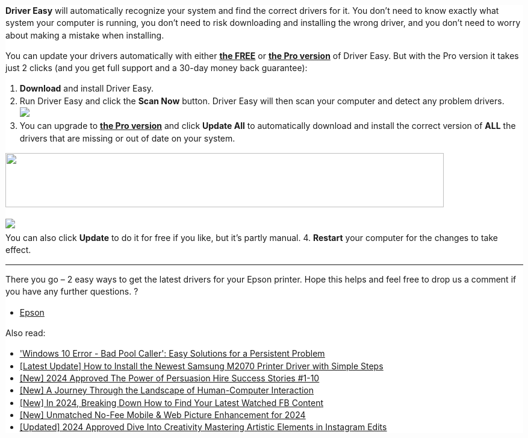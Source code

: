 **Driver Easy**   will automatically recognize your system and find the correct drivers for it. You don’t need to know exactly what system your computer is running, you don’t need to risk downloading and installing the wrong driver, and you don’t need to worry about making a mistake when installing.

 You can update your drivers automatically with either **[the FREE](https://tools.techidaily.com/drivereasy/download/)**  or **[the Pro version](https://tools.techidaily.com/drivereasy/download/)**  of Driver Easy. But with the Pro version it takes just 2 clicks (and you get full support and a 30-day money back guarantee):

1. **Download**   and install Driver Easy.
2. Run Driver Easy and click the **Scan Now** button. Driver Easy will then scan your computer and detect any problem drivers.  
![](https://images.drivereasy.com/wp-content/uploads/2018/06/img_5b2b09636ab48.jpg)
3. You can upgrade to **[the Pro version](https://tools.techidaily.com/drivereasy/download/)**  and click **Update All** to automatically download and install the correct version of **ALL**  the drivers that are missing or out of date on your system.  

<a href="https://arkmc.pxf.io/c/5597632/427477/5172" target="_top" id="427477"><img src="//a.impactradius-go.com/display-ad/5172-427477" border="0" alt="" width="728" height="90"/></a><img height="0" width="0" src="https://arkmc.pxf.io/i/5597632/427477/5172" style="position:absolute;visibility:hidden;" border="0" />

![](https://images.drivereasy.com/wp-content/uploads/2018/10/img_5bb83b9f0aa46.jpg)  
You can also click **Update**  to do it for free if you like, but it’s partly manual.
4. **Restart** your computer for the changes to take effect.

---

 There you go – 2 easy ways to get the latest drivers for your Epson printer. Hope this helps and feel free to drop us a comment if you have any further questions. ?

* [Epson](https://tools.techidaily.com/drivereasy/download/)

<ins class="adsbygoogle"
     style="display:block"
     data-ad-format="autorelaxed"
     data-ad-client="ca-pub-7571918770474297"
     data-ad-slot="1223367746"></ins>



<ins class="adsbygoogle"
     style="display:block"
     data-ad-client="ca-pub-7571918770474297"
     data-ad-slot="8358498916"
     data-ad-format="auto"
     data-full-width-responsive="true"></ins>

<span class="atpl-alsoreadstyle">Also read:</span>
<div><ul>
<li><a href="https://blue-screen-error.techidaily.com/windows-10-error-bad-pool-caller-easy-solutions-for-a-persistent-problem/"><u>'Windows 10 Error - Bad Pool Caller': Easy Solutions for a Persistent Problem</u></a></li>
<li><a href="https://win-amazing.techidaily.com/latest-update-how-to-install-the-newest-samsung-m2070-printer-driver-with-simple-steps/"><u>[Latest Update] How to Install the Newest Samsung M2070 Printer Driver with Simple Steps</u></a></li>
<li><a href="https://youtube-webster.techidaily.com/024-approved-the-power-of-persuasion-hire-success-stories-1-10/"><u>[New] 2024 Approved  The Power of Persuasion  Hire Success Stories #1-10</u></a></li>
<li><a href="https://extra-tips.techidaily.com/new-a-journey-through-the-landscape-of-human-computer-interaction/"><u>[New] A Journey Through the Landscape of Human-Computer Interaction</u></a></li>
<li><a href="https://facebook-videos.techidaily.com/new-in-2024-breaking-down-how-to-find-your-latest-watched-fb-content/"><u>[New] In 2024, Breaking Down How to Find Your Latest Watched FB Content</u></a></li>
<li><a href="https://fox-helps.techidaily.com/new-unmatched-no-fee-mobile-and-web-picture-enhancement-for-2024/"><u>[New] Unmatched No-Fee Mobile & Web Picture Enhancement for 2024</u></a></li>
<li><a href="https://instagram-videos.techidaily.com/updated-2024-approved-dive-into-creativity-mastering-artistic-elements-in-instagram-edits/"><u>[Updated] 2024 Approved  Dive Into Creativity  Mastering Artistic Elements in Instagram Edits</u></a></li>